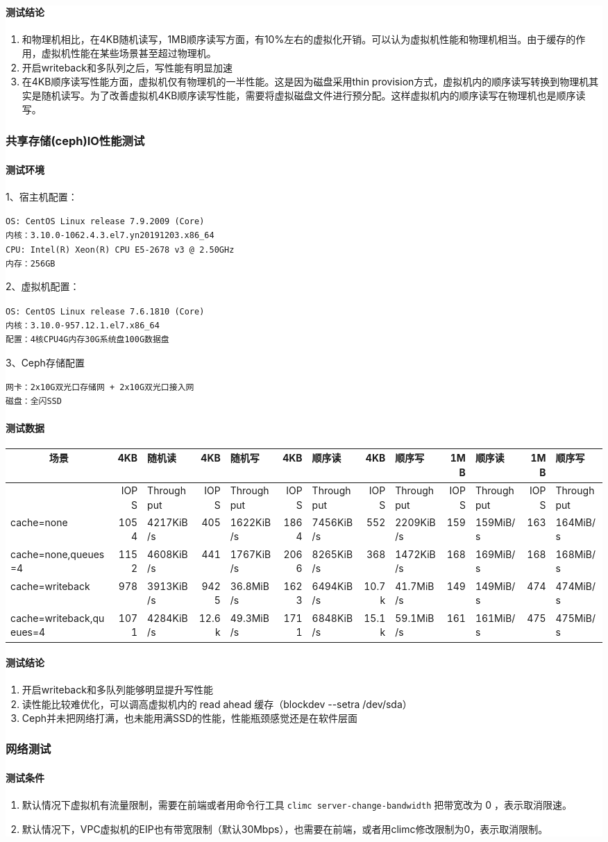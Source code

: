 #### 测试结论

1. 和物理机相比，在4KB随机读写，1MB顺序读写方面，有10%左右的虚拟化开销。可以认为虚拟机性能和物理机相当。由于缓存的作用，虚拟机性能在某些场景甚至超过物理机。
2. 开启writeback和多队列之后，写性能有明显加速
3. 在4KB顺序读写性能方面，虚拟机仅有物理机的一半性能。这是因为磁盘采用thin provision方式，虚拟机内的顺序读写转换到物理机其实是随机读写。为了改善虚拟机4KB顺序读写性能，需要将虚拟磁盘文件进行预分配。这样虚拟机内的顺序读写在物理机也是顺序读写。

### 共享存储(ceph)IO性能测试

#### 测试环境

1、宿主机配置：

    OS: CentOS Linux release 7.9.2009 (Core)
    内核：3.10.0-1062.4.3.el7.yn20191203.x86_64
    CPU: Intel(R) Xeon(R) CPU E5-2678 v3 @ 2.50GHz
    内存：256GB

2、虚拟机配置：

    OS: CentOS Linux release 7.6.1810 (Core)
    内核：3.10.0-957.12.1.el7.x86_64
    配置：4核CPU4G内存30G系统盘100G数据盘

3、Ceph存储配置

    网卡：2x10G双光口存储网 + 2x10G双光口接入网
    磁盘：全闪SSD

#### 测试数据

| 场景                     | 4KB      | 随机读    | 4KB   | 随机写    | 4KB  | 顺序读    | 4KB   | 顺序写    | 1MB | 顺序读   | 1MB | 顺序写   |
|--------------------------|---------:|:----------|------:|:----------|-----:|:----------|------:|:----------|----:|:---------|----:|:---------|
|                            | IOPS     | Throughput | IOPS   | Throughput | IOPS   | Throughput | IOPS   | Throughput | IOPS   | Throughput | IOPS   | Throughput |
| cache=none               | 1054     | 4217KiB/s |  405  | 1622KiB/s | 1864 | 7456KiB/s | 552   | 2209KiB/s | 159 | 159MiB/s | 163 | 164MiB/s |
| cache=none,queues=4      | 1152     | 4608KiB/s | 441   | 1767KiB/s | 2066 | 8265KiB/s | 368   | 1472KiB/s | 168 | 169MiB/s | 168 | 168MiB/s |
| cache=writeback          | 978      | 3913KiB/s | 9425  | 36.8MiB/s | 1623 | 6494KiB/s | 10.7k | 41.7MiB/s | 149 | 149MiB/s | 474 | 474MiB/s |
| cache=writeback,queues=4 | 1071     | 4284KiB/s | 12.6k | 49.3MiB/s | 1711 | 6848KiB/s | 15.1k | 59.1MiB/s | 161 | 161MiB/s | 475 | 475MiB/s |

#### 测试结论

1. 开启writeback和多队列能够明显提升写性能
2. 读性能比较难优化，可以调高虚拟机内的 read ahead 缓存（blockdev --setra /dev/sda）
3. Ceph并未把网络打满，也未能用满SSD的性能，性能瓶颈感觉还是在软件层面

### 网络测试

#### 测试条件

1) 默认情况下虚拟机有流量限制，需要在前端或者用命令行工具 `climc server-change-bandwidth` 把带宽改为 0 ，表示取消限速。

2) 默认情况下，VPC虚拟机的EIP也有带宽限制（默认30Mbps），也需要在前端，或者用climc修改限制为0，表示取消限制。
